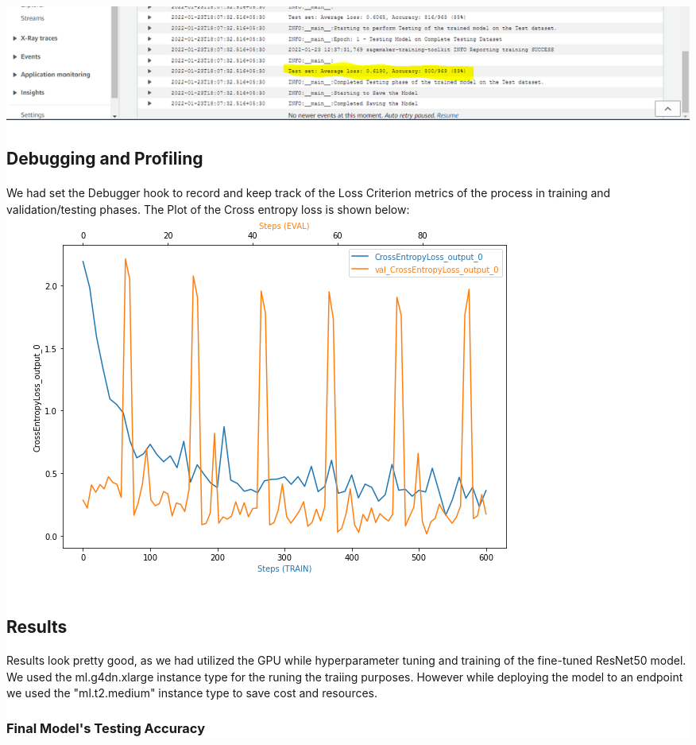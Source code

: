 ![Best Hyperparameters Training Job Log Snapshot](https://github.com/Prafull-parmar/AWS-MLE-Capstone-project/blob/main/snapshots/best_hpo_training_job_trial_1_accuracy.PNG)

## Debugging and Profiling

We had set the Debugger hook to record and keep track of the Loss Criterion metrics of the process in training and validation/testing phases. The Plot of the Cross entropy loss is shown below:
![Cross Entropy Loss Tensor Snapshot](https://github.com/Prafull-parmar/AWS-MLE-Capstone-project/blob/main/snapshots/training_crossentrophy_loss_graph.PNG)

## Results
Results look pretty good, as we had utilized the GPU while hyperparameter tuning and training of the fine-tuned ResNet50 model. We used the ml.g4dn.xlarge instance type for the runing the traiing purposes.
However while deploying the model to an endpoint we used the "ml.t2.medium" instance type to save cost and resources.

### Final Model's Testing Accuracy 